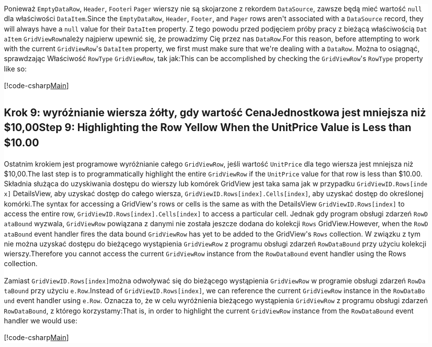 <span data-ttu-id="f39a7-273">Ponieważ `EmptyDataRow`, `Header`, `Footer`i `Pager` wierszy nie są skojarzone z rekordem `DataSource`, zawsze będą mieć wartość `null` dla właściwości `DataItem`.</span><span class="sxs-lookup"><span data-stu-id="f39a7-273">Since the `EmptyDataRow`, `Header`, `Footer`, and `Pager` rows aren't associated with a `DataSource` record, they will always have a `null` value for their `DataItem` property.</span></span> <span data-ttu-id="f39a7-274">Z tego powodu przed podjęciem próby pracy z bieżącą właściwością `DataItem` `GridViewRow`należy najpierw upewnić się, że prowadzimy Cię przez nas `DataRow`.</span><span class="sxs-lookup"><span data-stu-id="f39a7-274">For this reason, before attempting to work with the current `GridViewRow`'s `DataItem` property, we first must make sure that we're dealing with a `DataRow`.</span></span> <span data-ttu-id="f39a7-275">Można to osiągnąć, sprawdzając Właściwość `RowType` `GridViewRow`, tak jak:</span><span class="sxs-lookup"><span data-stu-id="f39a7-275">This can be accomplished by checking the `GridViewRow`'s `RowType` property like so:</span></span>

[!code-csharp[Main](custom-formatting-based-upon-data-cs/samples/sample16.cs)]

## <a name="step-9-highlighting-the-row-yellow-when-the-unitprice-value-is-less-than-1000"></a><span data-ttu-id="f39a7-276">Krok 9: wyróżnianie wiersza żółty, gdy wartość CenaJednostkowa jest mniejsza niż $10,00</span><span class="sxs-lookup"><span data-stu-id="f39a7-276">Step 9: Highlighting the Row Yellow When the UnitPrice Value is Less than $10.00</span></span>

<span data-ttu-id="f39a7-277">Ostatnim krokiem jest programowe wyróżnianie całego `GridViewRow`, jeśli wartość `UnitPrice` dla tego wiersza jest mniejsza niż $10,00.</span><span class="sxs-lookup"><span data-stu-id="f39a7-277">The last step is to programmatically highlight the entire `GridViewRow` if the `UnitPrice` value for that row is less than $10.00.</span></span> <span data-ttu-id="f39a7-278">Składnia służąca do uzyskiwania dostępu do wierszy lub komórek GridView jest taka sama jak w przypadku `GridViewID.Rows[index]` DetailsView, aby uzyskać dostęp do całego wiersza, `GridViewID.Rows[index].Cells[index]`, aby uzyskać dostęp do określonej komórki.</span><span class="sxs-lookup"><span data-stu-id="f39a7-278">The syntax for accessing a GridView's rows or cells is the same as with the DetailsView `GridViewID.Rows[index]` to access the entire row, `GridViewID.Rows[index].Cells[index]` to access a particular cell.</span></span> <span data-ttu-id="f39a7-279">Jednak gdy program obsługi zdarzeń `RowDataBound` wyzwala, `GridViewRow` powiązana z danymi nie została jeszcze dodana do kolekcji `Rows` GridView.</span><span class="sxs-lookup"><span data-stu-id="f39a7-279">However, when the `RowDataBound` event handler fires the data bound `GridViewRow` has yet to be added to the GridView's `Rows` collection.</span></span> <span data-ttu-id="f39a7-280">W związku z tym nie można uzyskać dostępu do bieżącego wystąpienia `GridViewRow` z programu obsługi zdarzeń `RowDataBound` przy użyciu kolekcji wierszy.</span><span class="sxs-lookup"><span data-stu-id="f39a7-280">Therefore you cannot access the current `GridViewRow` instance from the `RowDataBound` event handler using the Rows collection.</span></span>

<span data-ttu-id="f39a7-281">Zamiast `GridViewID.Rows[index]`można odwoływać się do bieżącego wystąpienia `GridViewRow` w programie obsługi zdarzeń `RowDataBound` przy użyciu `e.Row`.</span><span class="sxs-lookup"><span data-stu-id="f39a7-281">Instead of `GridViewID.Rows[index]`, we can reference the current `GridViewRow` instance in the `RowDataBound` event handler using `e.Row`.</span></span> <span data-ttu-id="f39a7-282">Oznacza to, że w celu wyróżnienia bieżącego wystąpienia `GridViewRow` z programu obsługi zdarzeń `RowDataBound`, z którego korzystamy:</span><span class="sxs-lookup"><span data-stu-id="f39a7-282">That is, in order to highlight the current `GridViewRow` instance from the `RowDataBound` event handler we would use:</span></span>

[!code-csharp[Main](custom-formatting-based-upon-data-cs/samples/sample17.cs)]
